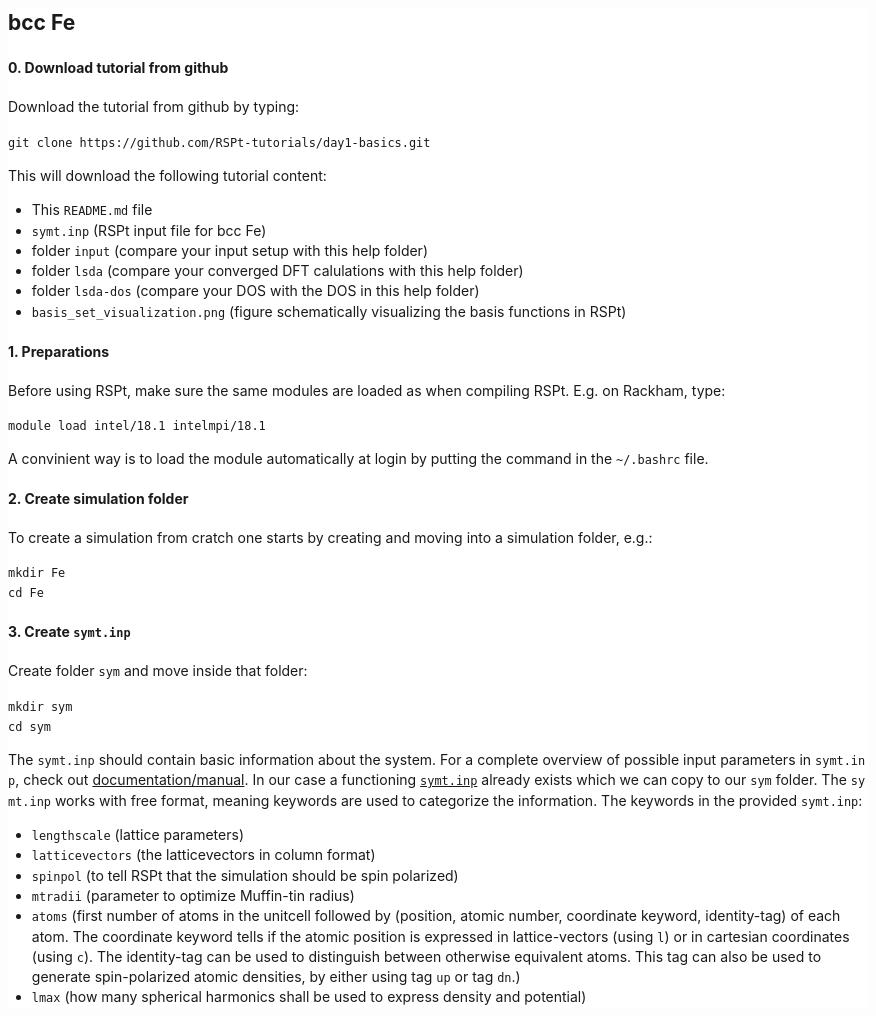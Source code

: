 ## bcc Fe

#### 0. Download tutorial from github
Download the tutorial from github by typing:
```
git clone https://github.com/RSPt-tutorials/day1-basics.git
```
This will download the following tutorial content:
- This `README.md` file
- `symt.inp`  (RSPt input file for bcc Fe)
- folder `input` (compare your input setup with this help folder) 
- folder `lsda` (compare your converged DFT calulations with this help folder)
- folder `lsda-dos` (compare your DOS with the DOS in this help folder) 
- `basis_set_visualization.png` (figure schematically visualizing the basis functions in RSPt)

#### 1. Preparations
Before using RSPt, make sure the same modules are loaded as when compiling RSPt.
E.g. on Rackham, type:
```
module load intel/18.1 intelmpi/18.1
```
A convinient way is to load the module automatically at login by putting the command in the `~/.bashrc` file.

#### 2. Create simulation folder
To create a simulation from cratch one starts by creating and moving into a simulation folder, e.g.: 
```
mkdir Fe
cd Fe
``` 

#### 3. Create `symt.inp`
Create folder `sym` and move inside that folder: 
```
mkdir sym
cd sym
```
The `symt.inp` should contain basic information about the system. 
For a complete overview of possible input parameters in `symt.inp`, check out [documentation/manual](documentation/manual/).
In our case a functioning [`symt.inp`](symt.inp) already exists which we can copy to our `sym` folder.
The `symt.inp` works with free format, meaning keywords are used to categorize the information. 
The keywords in the provided `symt.inp`:
- `lengthscale` (lattice parameters)
- `latticevectors` (the latticevectors in column format)
- `spinpol` (to tell RSPt that the simulation should be spin polarized)
- `mtradii` (parameter to optimize Muffin-tin radius)
- `atoms` (first number of atoms in the unitcell followed by (position, atomic number, coordinate keyword, identity-tag) of each atom. The coordinate keyword tells if the atomic position is expressed in lattice-vectors (using `l`) or in cartesian coordinates (using `c`). The identity-tag can be used to distinguish between otherwise equivalent atoms. This tag can also be used to generate spin-polarized atomic densities, by either using tag `up` or tag `dn`.)
- `lmax` (how many spherical harmonics shall be used to express density and potential)
